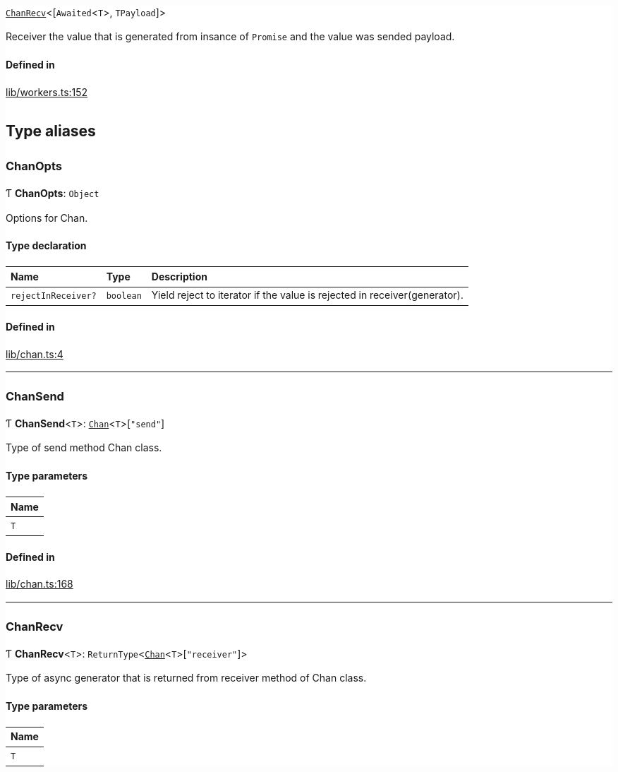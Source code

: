 [`ChanRecv`](modules.md#chanrecv)<[`Awaited`<`T`\>, `TPayload`]\>

Receiver the value that is generated from insance of `Promise` and the value was sended payload.

#### Defined in

[lib/workers.ts:152](https://github.com/hankei6km/chanpuru/blob/510182c/src/lib/workers.ts#L152)

## Type aliases

### ChanOpts

Ƭ **ChanOpts**: `Object`

Options for Chan.

#### Type declaration

| Name | Type | Description |
| :------ | :------ | :------ |
| `rejectInReceiver?` | `boolean` | Yield reject to iterator if the value is rejected in receiver(generator). |

#### Defined in

[lib/chan.ts:4](https://github.com/hankei6km/chanpuru/blob/510182c/src/lib/chan.ts#L4)

___

### ChanSend

Ƭ **ChanSend**<`T`\>: [`Chan`](classes/Chan.md)<`T`\>[``"send"``]

Type of send method Chan class.

#### Type parameters

| Name |
| :------ |
| `T` |

#### Defined in

[lib/chan.ts:168](https://github.com/hankei6km/chanpuru/blob/510182c/src/lib/chan.ts#L168)

___

### ChanRecv

Ƭ **ChanRecv**<`T`\>: `ReturnType`<[`Chan`](classes/Chan.md)<`T`\>[``"receiver"``]\>

Type of async generator that is returned from receiver method of Chan class.

#### Type parameters

| Name |
| :------ |
| `T` |
